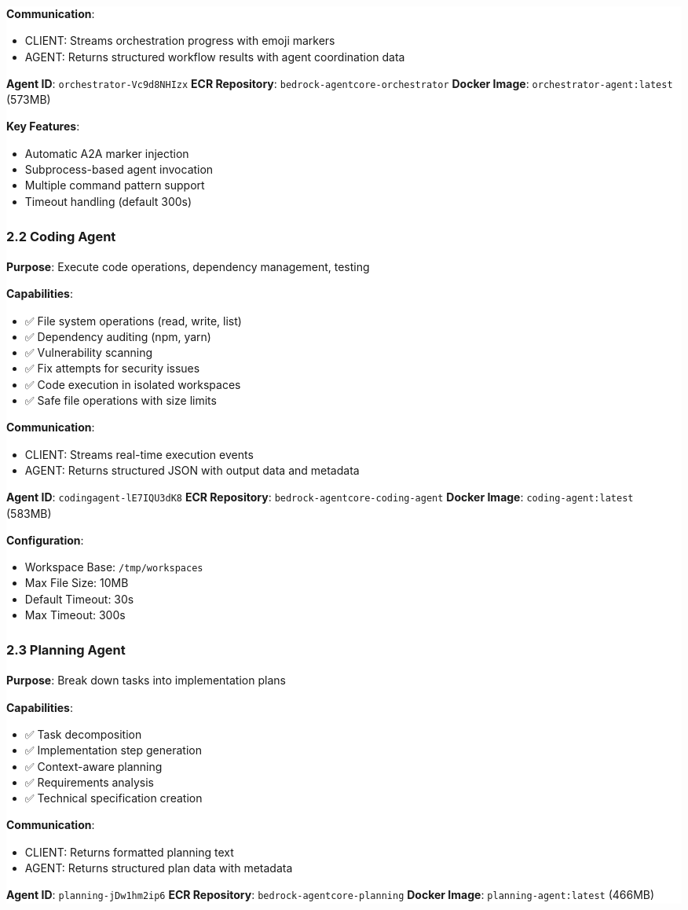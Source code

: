 **Communication**:
- CLIENT: Streams orchestration progress with emoji markers
- AGENT: Returns structured workflow results with agent coordination data

**Agent ID**: `orchestrator-Vc9d8NHIzx`
**ECR Repository**: `bedrock-agentcore-orchestrator`
**Docker Image**: `orchestrator-agent:latest` (573MB)

**Key Features**:
- Automatic A2A marker injection
- Subprocess-based agent invocation
- Multiple command pattern support
- Timeout handling (default 300s)

### 2.2 Coding Agent

**Purpose**: Execute code operations, dependency management, testing

**Capabilities**:
- ✅ File system operations (read, write, list)
- ✅ Dependency auditing (npm, yarn)
- ✅ Vulnerability scanning
- ✅ Fix attempts for security issues
- ✅ Code execution in isolated workspaces
- ✅ Safe file operations with size limits

**Communication**:
- CLIENT: Streams real-time execution events
- AGENT: Returns structured JSON with output data and metadata

**Agent ID**: `codingagent-lE7IQU3dK8`
**ECR Repository**: `bedrock-agentcore-coding-agent`
**Docker Image**: `coding-agent:latest` (583MB)

**Configuration**:
- Workspace Base: `/tmp/workspaces`
- Max File Size: 10MB
- Default Timeout: 30s
- Max Timeout: 300s

### 2.3 Planning Agent

**Purpose**: Break down tasks into implementation plans

**Capabilities**:
- ✅ Task decomposition
- ✅ Implementation step generation
- ✅ Context-aware planning
- ✅ Requirements analysis
- ✅ Technical specification creation

**Communication**:
- CLIENT: Returns formatted planning text
- AGENT: Returns structured plan data with metadata

**Agent ID**: `planning-jDw1hm2ip6`
**ECR Repository**: `bedrock-agentcore-planning`
**Docker Image**: `planning-agent:latest` (466MB)
